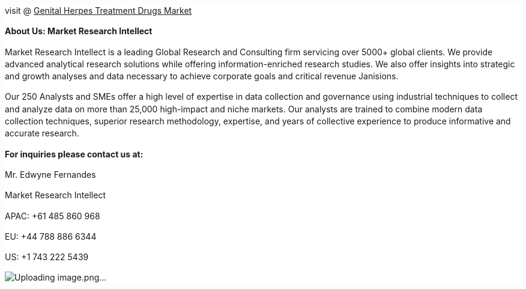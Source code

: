 visit&nbsp;@</strong>&nbsp;</span><span class="font-[700]"><a href="https://www.marketresearchintellect.com/product/global-genital-herpes-treatment-drugs-market-size-and-forcast/?utm_source=Linkedin&utm_medium=863" target="_blank" data-tracking-control-name="article-ssr-frontend-pulse_little-text-block" data-tracking-will-navigate="" data-test-link="">Genital Herpes Treatment Drugs Market</a></span></p><p><strong><span class="font-[700]">About Us: Market Research Intellect</span></strong></p><p><span class="">Market Research Intellect is a leading Global Research and Consulting firm servicing over 5000+ global clients. We provide advanced analytical research solutions while offering information-enriched research studies.&nbsp;</span>We also offer insights into strategic and growth analyses and data necessary to achieve corporate goals and critical revenue Janisions.</p><p><span class="">Our 250 Analysts and SMEs offer a high level of expertise in data collection and governance using industrial techniques to collect and analyze data on more than 25,000 high-impact and niche markets. Our analysts are trained to combine modern data collection techniques, superior research methodology, expertise, and years of collective experience to produce informative and accurate research.</span></p><p><strong>For inquiries please contact us at:</strong></p><p>Mr. Edwyne Fernandes</p><p>Market Research Intellect</p><p>APAC: +61 485 860 968</p><p>EU: +44 788 886 6344</p><p>US: +1 743 222 5439</p>
![Uploading image.png…]()
